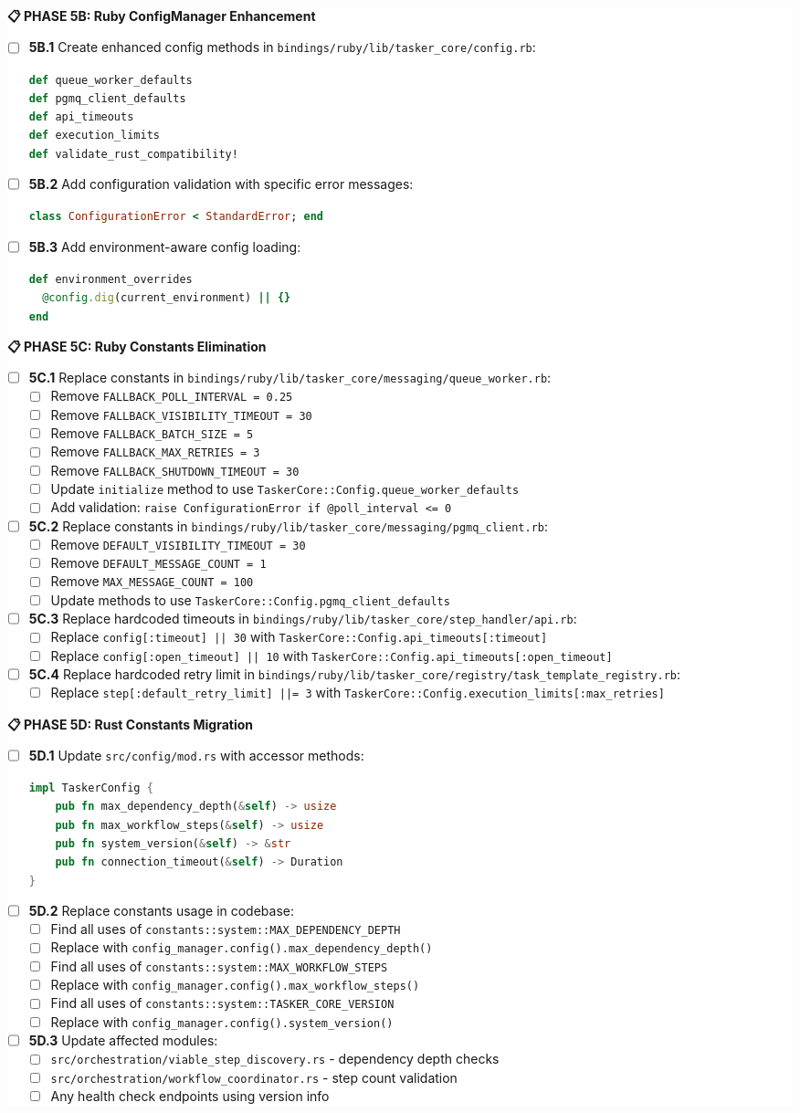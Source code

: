 **📋 PHASE 5B: Ruby ConfigManager Enhancement**
- [ ] **5B.1** Create enhanced config methods in `bindings/ruby/lib/tasker_core/config.rb`:
  ```ruby
  def queue_worker_defaults
  def pgmq_client_defaults  
  def api_timeouts
  def execution_limits
  def validate_rust_compatibility!
  ```
- [ ] **5B.2** Add configuration validation with specific error messages:
  ```ruby
  class ConfigurationError < StandardError; end
  ```
- [ ] **5B.3** Add environment-aware config loading:
  ```ruby
  def environment_overrides
    @config.dig(current_environment) || {}
  end
  ```

**📋 PHASE 5C: Ruby Constants Elimination**
- [ ] **5C.1** Replace constants in `bindings/ruby/lib/tasker_core/messaging/queue_worker.rb`:
  - [ ] Remove `FALLBACK_POLL_INTERVAL = 0.25`
  - [ ] Remove `FALLBACK_VISIBILITY_TIMEOUT = 30`
  - [ ] Remove `FALLBACK_BATCH_SIZE = 5`
  - [ ] Remove `FALLBACK_MAX_RETRIES = 3`
  - [ ] Remove `FALLBACK_SHUTDOWN_TIMEOUT = 30`
  - [ ] Update `initialize` method to use `TaskerCore::Config.queue_worker_defaults`
  - [ ] Add validation: `raise ConfigurationError if @poll_interval <= 0`
- [ ] **5C.2** Replace constants in `bindings/ruby/lib/tasker_core/messaging/pgmq_client.rb`:
  - [ ] Remove `DEFAULT_VISIBILITY_TIMEOUT = 30`
  - [ ] Remove `DEFAULT_MESSAGE_COUNT = 1`
  - [ ] Remove `MAX_MESSAGE_COUNT = 100`
  - [ ] Update methods to use `TaskerCore::Config.pgmq_client_defaults`
- [ ] **5C.3** Replace hardcoded timeouts in `bindings/ruby/lib/tasker_core/step_handler/api.rb`:
  - [ ] Replace `config[:timeout] || 30` with `TaskerCore::Config.api_timeouts[:timeout]`
  - [ ] Replace `config[:open_timeout] || 10` with `TaskerCore::Config.api_timeouts[:open_timeout]`
- [ ] **5C.4** Replace hardcoded retry limit in `bindings/ruby/lib/tasker_core/registry/task_template_registry.rb`:
  - [ ] Replace `step[:default_retry_limit] ||= 3` with `TaskerCore::Config.execution_limits[:max_retries]`

**📋 PHASE 5D: Rust Constants Migration**
- [ ] **5D.1** Update `src/config/mod.rs` with accessor methods:
  ```rust
  impl TaskerConfig {
      pub fn max_dependency_depth(&self) -> usize
      pub fn max_workflow_steps(&self) -> usize
      pub fn system_version(&self) -> &str
      pub fn connection_timeout(&self) -> Duration
  }
  ```
- [ ] **5D.2** Replace constants usage in codebase:
  - [ ] Find all uses of `constants::system::MAX_DEPENDENCY_DEPTH`
  - [ ] Replace with `config_manager.config().max_dependency_depth()`
  - [ ] Find all uses of `constants::system::MAX_WORKFLOW_STEPS`
  - [ ] Replace with `config_manager.config().max_workflow_steps()`
  - [ ] Find all uses of `constants::system::TASKER_CORE_VERSION`
  - [ ] Replace with `config_manager.config().system_version()`
- [ ] **5D.3** Update affected modules:
  - [ ] `src/orchestration/viable_step_discovery.rs` - dependency depth checks
  - [ ] `src/orchestration/workflow_coordinator.rs` - step count validation
  - [ ] Any health check endpoints using version info
